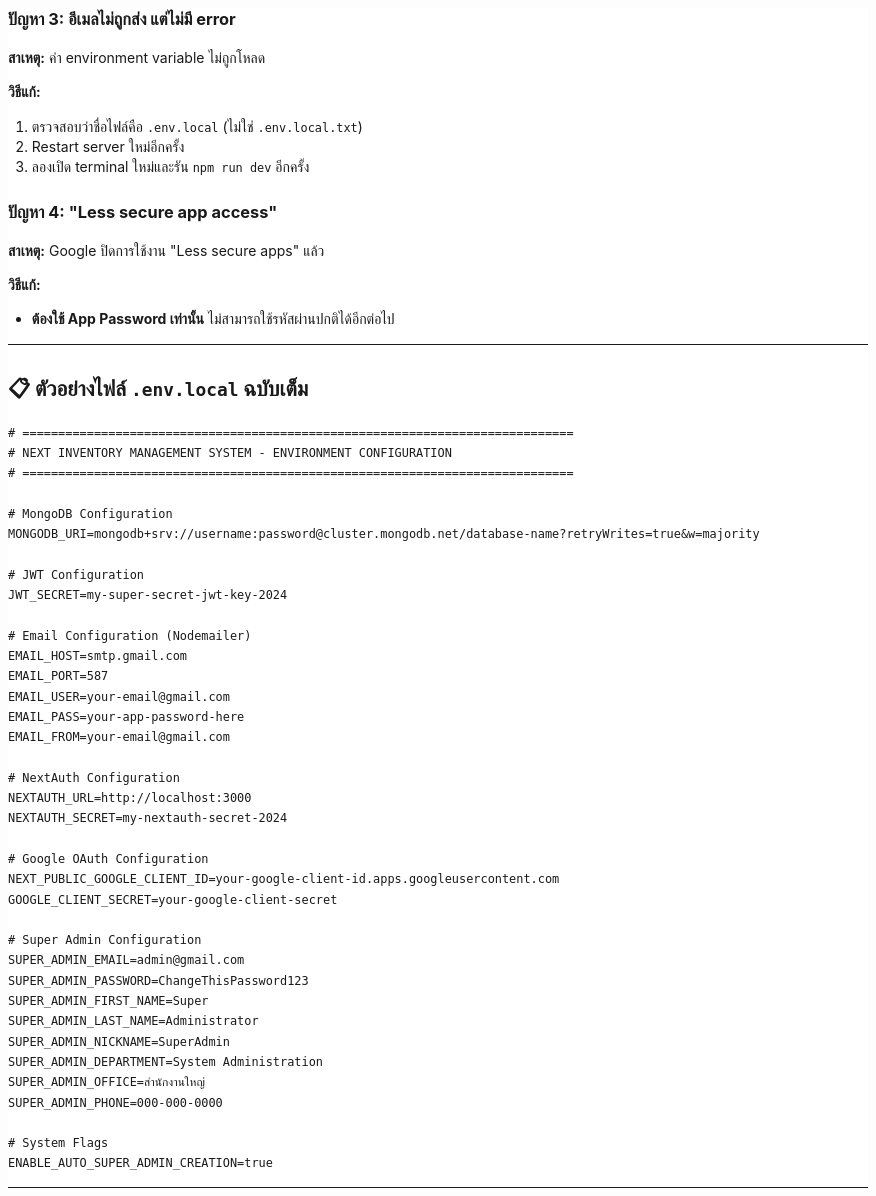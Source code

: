### ปัญหา 3: อีเมลไม่ถูกส่ง แต่ไม่มี error

**สาเหตุ:** ค่า environment variable ไม่ถูกโหลด

**วิธีแก้:**
1. ตรวจสอบว่าชื่อไฟล์คือ `.env.local` (ไม่ใช่ `.env.local.txt`)
2. Restart server ใหม่อีกครั้ง
3. ลองเปิด terminal ใหม่และรัน `npm run dev` อีกครั้ง

### ปัญหา 4: "Less secure app access"

**สาเหตุ:** Google ปิดการใช้งาน "Less secure apps" แล้ว

**วิธีแก้:**
- **ต้องใช้ App Password เท่านั้น** ไม่สามารถใช้รหัสผ่านปกติได้อีกต่อไป

---

## 📋 ตัวอย่างไฟล์ `.env.local` ฉบับเต็ม

```env
# =============================================================================
# NEXT INVENTORY MANAGEMENT SYSTEM - ENVIRONMENT CONFIGURATION
# =============================================================================

# MongoDB Configuration
MONGODB_URI=mongodb+srv://username:password@cluster.mongodb.net/database-name?retryWrites=true&w=majority

# JWT Configuration  
JWT_SECRET=my-super-secret-jwt-key-2024

# Email Configuration (Nodemailer)
EMAIL_HOST=smtp.gmail.com
EMAIL_PORT=587
EMAIL_USER=your-email@gmail.com
EMAIL_PASS=your-app-password-here
EMAIL_FROM=your-email@gmail.com

# NextAuth Configuration
NEXTAUTH_URL=http://localhost:3000
NEXTAUTH_SECRET=my-nextauth-secret-2024

# Google OAuth Configuration
NEXT_PUBLIC_GOOGLE_CLIENT_ID=your-google-client-id.apps.googleusercontent.com
GOOGLE_CLIENT_SECRET=your-google-client-secret

# Super Admin Configuration
SUPER_ADMIN_EMAIL=admin@gmail.com
SUPER_ADMIN_PASSWORD=ChangeThisPassword123
SUPER_ADMIN_FIRST_NAME=Super
SUPER_ADMIN_LAST_NAME=Administrator
SUPER_ADMIN_NICKNAME=SuperAdmin
SUPER_ADMIN_DEPARTMENT=System Administration
SUPER_ADMIN_OFFICE=สำนักงานใหญ่
SUPER_ADMIN_PHONE=000-000-0000

# System Flags
ENABLE_AUTO_SUPER_ADMIN_CREATION=true
```

---